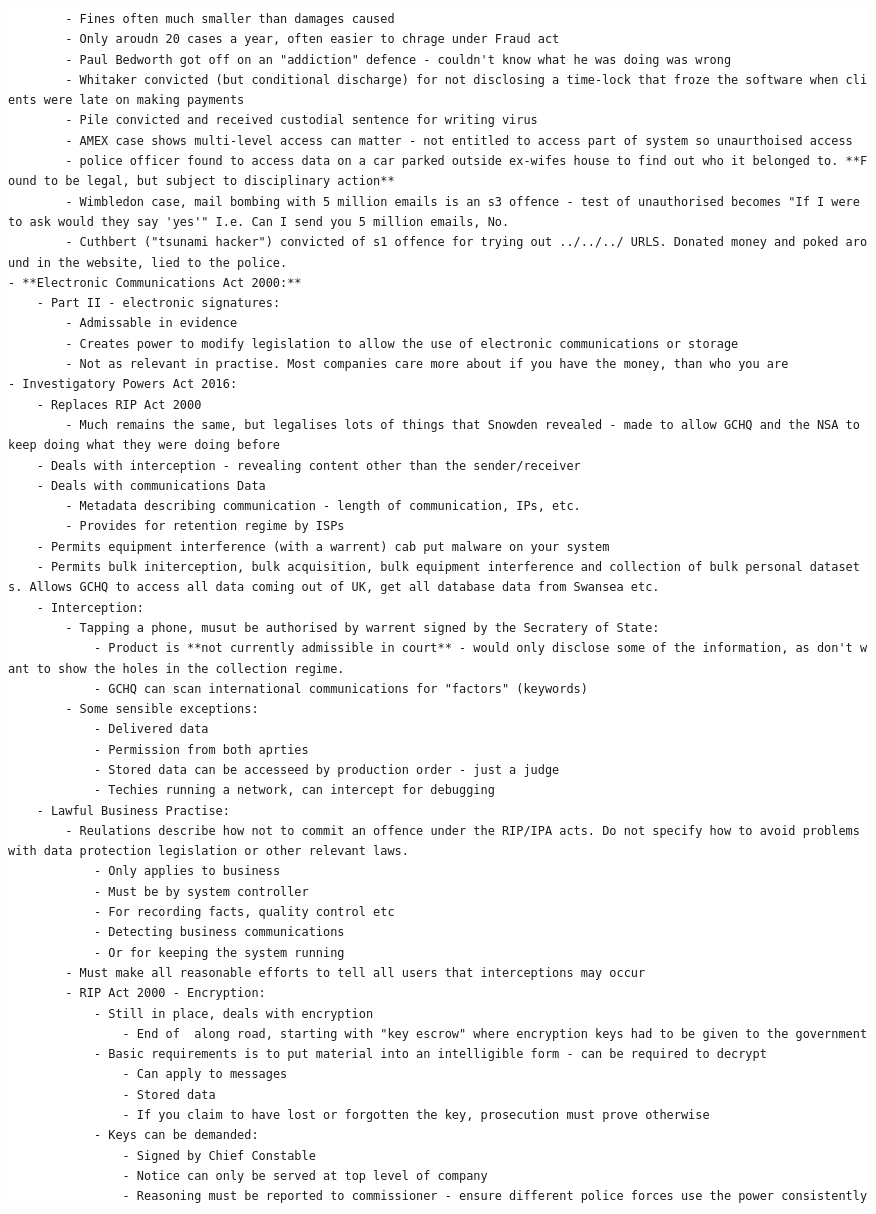             - Fines often much smaller than damages caused 
            - Only aroudn 20 cases a year, often easier to chrage under Fraud act
            - Paul Bedworth got off on an "addiction" defence - couldn't know what he was doing was wrong
            - Whitaker convicted (but conditional discharge) for not disclosing a time-lock that froze the software when clients were late on making payments
            - Pile convicted and received custodial sentence for writing virus
            - AMEX case shows multi-level access can matter - not entitled to access part of system so unaurthoised access
            - police officer found to access data on a car parked outside ex-wifes house to find out who it belonged to. **Found to be legal, but subject to disciplinary action** 
            - Wimbledon case, mail bombing with 5 million emails is an s3 offence - test of unauthorised becomes "If I were to ask would they say 'yes'" I.e. Can I send you 5 million emails, No.
            - Cuthbert ("tsunami hacker") convicted of s1 offence for trying out ../../../ URLS. Donated money and poked around in the website, lied to the police.
    - **Electronic Communications Act 2000:**
        - Part II - electronic signatures:
            - Admissable in evidence
            - Creates power to modify legislation to allow the use of electronic communications or storage
            - Not as relevant in practise. Most companies care more about if you have the money, than who you are
    - Investigatory Powers Act 2016: 
        - Replaces RIP Act 2000
            - Much remains the same, but legalises lots of things that Snowden revealed - made to allow GCHQ and the NSA to keep doing what they were doing before
        - Deals with interception - revealing content other than the sender/receiver 
        - Deals with communications Data 
            - Metadata describing communication - length of communication, IPs, etc.
            - Provides for retention regime by ISPs
        - Permits equipment interference (with a warrent) cab put malware on your system
        - Permits bulk initerception, bulk acquisition, bulk equipment interference and collection of bulk personal datasets. Allows GCHQ to access all data coming out of UK, get all database data from Swansea etc.
        - Interception:
            - Tapping a phone, musut be authorised by warrent signed by the Secratery of State:
                - Product is **not currently admissible in court** - would only disclose some of the information, as don't want to show the holes in the collection regime.
                - GCHQ can scan international communications for "factors" (keywords)
            - Some sensible exceptions:
                - Delivered data
                - Permission from both aprties
                - Stored data can be accesseed by production order - just a judge
                - Techies running a network, can intercept for debugging
        - Lawful Business Practise:
            - Reulations describe how not to commit an offence under the RIP/IPA acts. Do not specify how to avoid problems with data protection legislation or other relevant laws.
                - Only applies to business
                - Must be by system controller
                - For recording facts, quality control etc
                - Detecting business communications
                - Or for keeping the system running
            - Must make all reasonable efforts to tell all users that interceptions may occur
            - RIP Act 2000 - Encryption:
                - Still in place, deals with encryption
                    - End of  along road, starting with "key escrow" where encryption keys had to be given to the government
                - Basic requirements is to put material into an intelligible form - can be required to decrypt
                    - Can apply to messages
                    - Stored data 
                    - If you claim to have lost or forgotten the key, prosecution must prove otherwise
                - Keys can be demanded:
                    - Signed by Chief Constable
                    - Notice can only be served at top level of company
                    - Reasoning must be reported to commissioner - ensure different police forces use the power consistently
